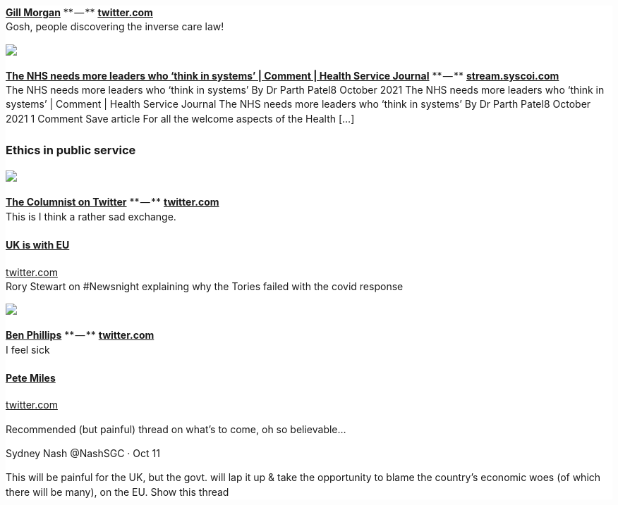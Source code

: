 [**Gill Morgan**](https://twitter.com/MorganSagartia/status/1448762549898522625?utm_campaign=Transduction%20-%20leading%20transformation&utm_medium=email&utm_source=Revue%20newsletter) ** — ** [**twitter.com**](https://twitter.com/MorganSagartia/status/1448762549898522625)   
 Gosh, people discovering the inverse care law!

![](https://cdn-images-1.medium.com/proxy/0*NX-lTILBlePXBdlB)

[**The NHS needs more leaders who ‘think in systems’ | Comment | Health Service Journal**](https://stream.syscoi.com/2021/10/09/the-nhs-needs-more-leaders-who-think-in-systems-comment-health-service-journal/?utm_campaign=Transduction%20-%20leading%20transformation&utm_medium=email&utm_source=Revue%20newsletter) ** — ** [**stream.syscoi.com**](https://stream.syscoi.com/2021/10/09/the-nhs-needs-more-leaders-who-think-in-systems-comment-health-service-journal/)   
 The NHS needs more leaders who ‘think in systems’ By Dr Parth Patel8 October 2021 The NHS needs more leaders who ‘think in systems’ | Comment | Health Service Journal The NHS needs more leaders who ‘think in systems’ By Dr Parth Patel8 October 2021 1 Comment Save article For all the welcome aspects of the Health […]

### Ethics in public service

![](https://cdn-images-1.medium.com/proxy/0*5WO3pxcR0RSedSIA)

[**The Columnist on Twitter**](https://twitter.com/Sime0nStylites/status/1448636354821337088?utm_campaign=Transduction%20-%20leading%20transformation&utm_medium=email&utm_source=Revue%20newsletter) ** — ** [**twitter.com**](https://twitter.com/Sime0nStylites/status/1448636354821337088)   
 This is I think a rather sad exchange.

#### [UK is with EU](https://twitter.com/ukiswitheu/status/1448049395631632384?utm_campaign=Transduction%20-%20leading%20transformation&utm_medium=email&utm_source=Revue%20newsletter)

[twitter.com](https://twitter.com/ukiswitheu/status/1448049395631632384)   
 Rory Stewart on #Newsnight explaining why the Tories failed with the covid response

![](https://cdn-images-1.medium.com/proxy/0*XTCwf0Bq9U-QprUM)

[**Ben Phillips**](https://twitter.com/benphillips76/status/1447150640334090245?utm_campaign=Transduction%20-%20leading%20transformation&utm_medium=email&utm_source=Revue%20newsletter) ** — ** [**twitter.com**](https://twitter.com/benphillips76/status/1447150640334090245)   
 I feel sick

#### [Pete Miles](https://twitter.com/ComplexitySol/status/1447548658942160897?utm_campaign=Transduction%20-%20leading%20transformation&utm_medium=email&utm_source=Revue%20newsletter)

[twitter.com](https://twitter.com/ComplexitySol/status/1447548658942160897)

Recommended (but painful) thread on what’s to come, oh so believable…

Sydney Nash @NashSGC · Oct 11

This will be painful for the UK, but the govt. will lap it up & take the opportunity to blame the country’s economic woes (of which there will be many), on the EU. Show this thread
